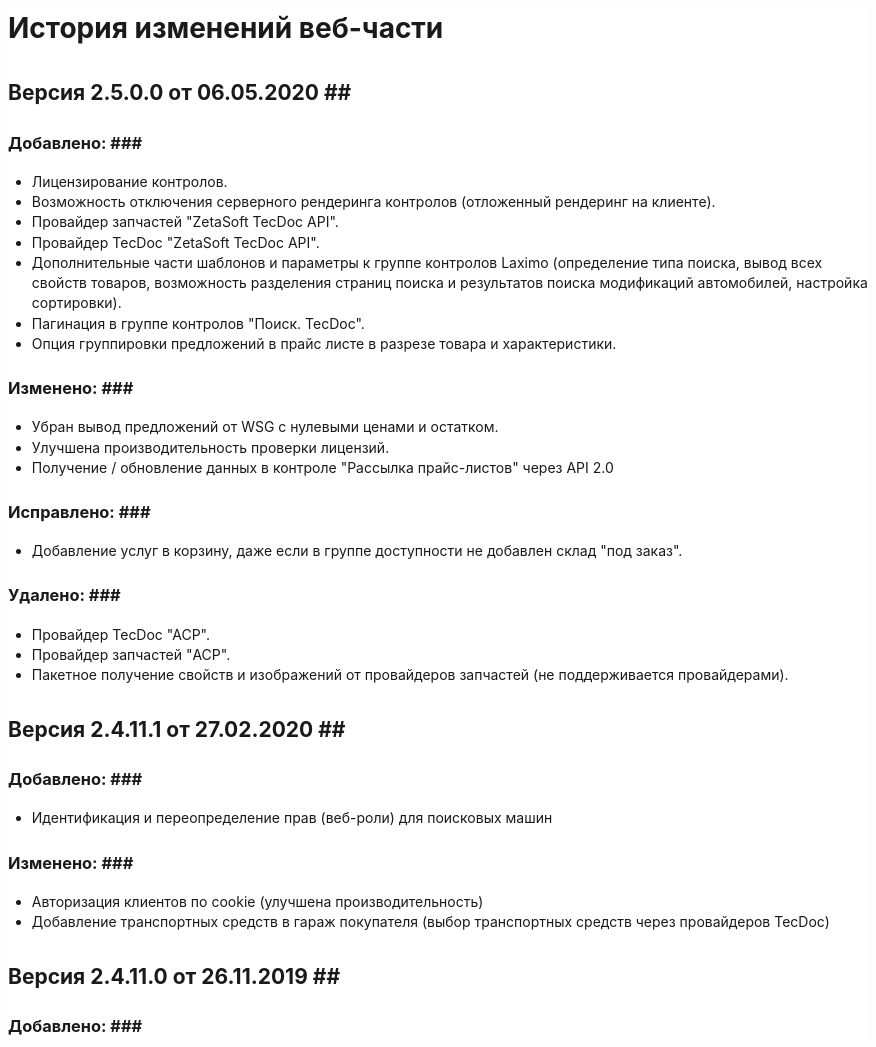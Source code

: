 # История изменений веб-части

## Версия 2.5.0.0 от 06.05.2020 \#\#

### Добавлено: \#\#\#

* Лицензирование контролов.
* Возможность отключения серверного рендеринга контролов \(отложенный рендеринг на клиенте\).
* Провайдер запчастей "ZetaSoft TecDoc API".
* Провайдер TecDoc "ZetaSoft TecDoc API".
* Дополнительные части шаблонов и параметры к группе контролов Laximo \(определение типа поиска, вывод всех свойств товаров, возможность разделения страниц поиска и результатов поиска модификаций автомобилей, настройка сортировки\).
* Пагинация в группе контролов "Поиск. TecDoc".
* Опция группировки предложений в прайс листе в разрезе товара и характеристики.

### Изменено: \#\#\#

* Убран вывод предложений от WSG с нулевыми ценами и остатком.
* Улучшена производительность проверки лицензий.
* Получение / обновление данных в контроле "Рассылка прайс-листов" через API 2.0

### Исправлено: \#\#\#

* Добавление услуг в корзину, даже если в группе доступности не добавлен склад "под заказ".

### Удалено: \#\#\#

* Провайдер TecDoc "ACP".
* Провайдер запчастей "ACP".
* Пакетное получение свойств и изображений от провайдеров запчастей \(не поддерживается провайдерами\).

## Версия 2.4.11.1 от 27.02.2020 \#\#

### Добавлено: \#\#\#

* Идентификация и переопределение прав \(веб-роли\) для поисковых машин

### Изменено: \#\#\#

* Авторизация клиентов по cookie \(улучшена производительность\)
* Добавление транспортных средств в гараж покупателя \(выбор транспортных средств через провайдеров TecDoc\)

## Версия 2.4.11.0 от 26.11.2019 \#\#

### Добавлено: \#\#\#
